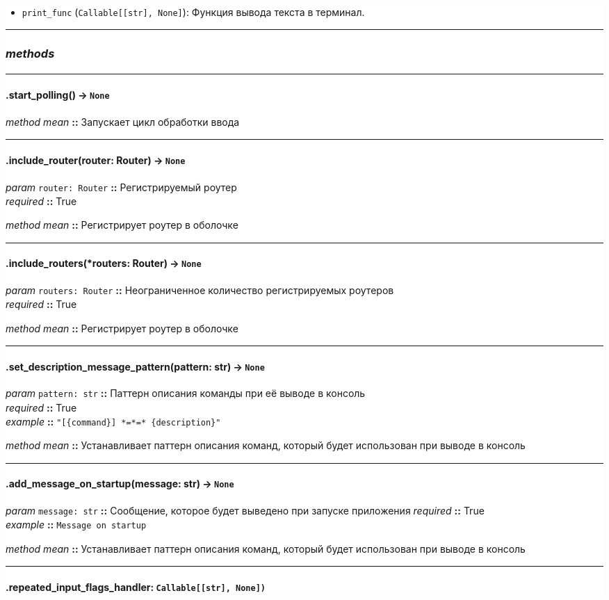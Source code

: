 - `print_func` (`Callable[[str], None]`): Функция вывода текста в терминал.

---

### ***methods***     

---

#### **.start_polling() -> `None`**  

*method mean* **::** Запускает цикл обработки ввода

---

#### **.include_router(router: Router) -> `None`**  

*param* `router: Router` **::** Регистрируемый роутер  
*required* **::** True

*method mean* **::** Регистрирует роутер в оболочке

---

#### **.include_routers(\*routers: Router) -> `None`**  

*param* `routers: Router` **::** Неограниченное количество регистрируемых роутеров    
*required* **::** True

*method mean* **::** Регистрирует роутер в оболочке

---

#### **.set_description_message_pattern(pattern: str) -> `None`**  

*param* `pattern: str` **::** Паттерн описания команды при её выводе в консоль  
*required* **::** True  
*example* **::** `"[{command}] *=*=* {description}"`

*method mean* **::** Устанавливает паттерн описания команд, который будет использован
при выводе в консоль

---

#### **.add_message_on_startup(message: str) -> `None`**  

*param* `message: str` **::** Сообщение, которое будет выведено при запуске приложения 
*required* **::** True  
*example* **::** `Message on startup`

*method mean* **::** Устанавливает паттерн описания команд, который будет использован
при выводе в консоль

---

<a name="custom_handler"></a>
#### **.repeated_input_flags_handler: `Callable[[str], None])`**
